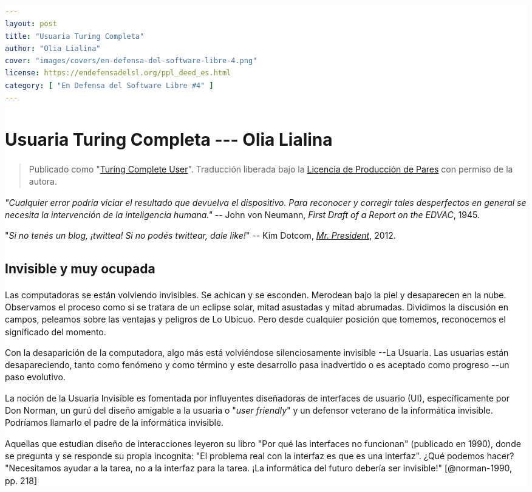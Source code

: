 ```yaml
---
layout: post
title: "Usuaria Turing Completa"
author: "Olia Lialina"
cover: "images/covers/en-defensa-del-software-libre-4.png"
license: https://endefensadelsl.org/ppl_deed_es.html
category: [ "En Defensa del Software Libre #4" ]
---
```


Usuaria Turing Completa --- Olia Lialina
========================================

> Publicado como "[Turing Complete
> User](http://contemporary-home-computing.org/turing-complete-user/)".
> Traducción liberada bajo la [Licencia de Producción de
> Pares](http://endefensadelsl.org/ppl_deed_es.html) con permiso de la
> autora.

_"Cualquier error podría viciar el resultado que devuelva el dispositivo.
Para reconocer y corregir tales desperfectos en general se necesita la
intervención de la inteligencia humana."_ -- John von Neumann, _First Draft
of a Report on the EDVAC_, 1945.

"_Si no tenés un blog, ¡twittea! Si no podés twittear, dale like!_" --
Kim Dotcom, [_Mr.
President_](http://www.youtube.com/watch?v=MokNvbiRqCM&t=3m38s), 2012.


Invisible y muy ocupada
-----------------------

Las computadoras se están volviendo invisibles.  Se achican y se
esconden.  Merodean bajo la piel y desaparecen en la nube.  Observamos
el proceso como si se tratara de un eclipse solar, mitad asustadas y
mitad abrumadas.  Dividimos la discusión en campos, peleamos sobre las
ventajas y peligros de Lo Ubícuo.  Pero desde cualquier posición que
tomemos, reconocemos el significado del momento.

Con la desaparición de la computadora, algo más está volviéndose
silenciosamente invisible --La Usuaria.  Las usuarias están
desapareciendo, tanto como fenómeno y como término y este desarrollo
pasa inadvertido o es aceptado como progreso --un paso evolutivo.

La noción de la Usuaria Invisible es fomentada por influyentes
diseñadoras de interfaces de usuario (UI), específicamente por Don
Norman, un gurú del diseño amigable a la usuaria o "_user friendly_" y
un defensor veterano de la informática invisible.  Podríamos llamarlo el
padre de la informática invisible.

Aquellas que estudian diseño de interacciones leyeron su libro "Por qué
las interfaces no funcionan" (publicado en 1990), donde se pregunta y se
responde su propia incognita: "El problema real con la interfaz es que
es una interfaz".  ¿Qué podemos hacer? "Necesitamos ayudar a la tarea,
no a la interfaz para la tarea.  ¡La informática del futuro debería ser
invisible!" [@norman-1990, pp. 218]


[^turing-3]: Otra fuerza detrás de la invisibilización del término
[^turing-4]: Video de la charla:
[^turing-6]: Parafraseado del subtítulo "_You May Always Choose None of
[^turing-7]: "La película _Tron_ (1982) resalta la más alta apreciación
[^turing-15]: Escaneado de _Computer Lib_, página 3.
[^turing-16]: Ver por ejemplo los _trailers_ de _Adobe Creative Suite
[^turing-20]: Transcripción:
[^turing-25]: La _Web 2.0_ iba a ser una fusión completa entre personas
[^turing-26]: "La política es un sistema, complejo por cierto.  Si las
[^turing-27]: "En lugar de enseñar programación, la mayoría de las
[^turing-28]: "Los sistemas de manipulación directa, como las